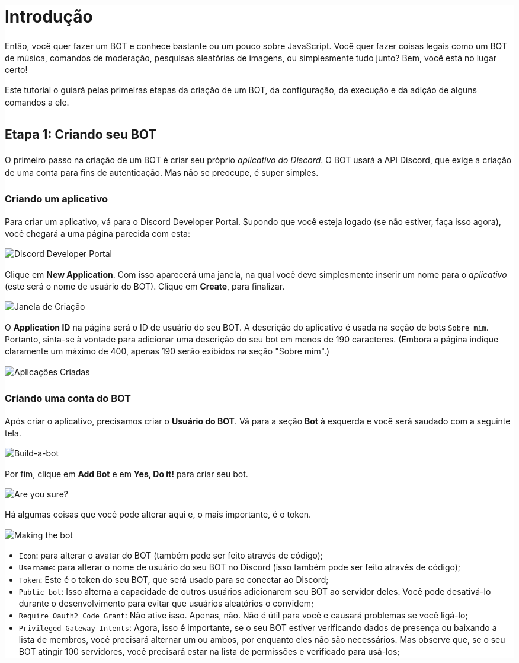 # Introdução

Então, você quer fazer um BOT e conhece bastante ou um pouco sobre JavaScript. Você quer fazer coisas legais como um BOT de música, comandos de moderação, pesquisas aleatórias de imagens, ou simplesmente tudo junto? Bem, você está no lugar certo!

Este tutorial o guiará pelas primeiras etapas da criação de um BOT, da configuração, da execução e da adição de alguns comandos a ele.

## Etapa 1: Criando seu BOT

O primeiro passo na criação de um BOT é criar seu próprio _aplicativo do Discord_. O BOT usará a API Discord, que exige a criação de uma conta para fins de autenticação. Mas não se preocupe, é super simples.

### Criando um aplicativo

Para criar um aplicativo, vá para o [Discord Developer Portal](https://discord.com/developers/applications/). Supondo que você esteja logado \(se não estiver, faça isso agora\), você chegará a uma página parecida com esta:

![Discord Developer Portal](./.gitbook/assets/application-page.png)

Clique em **New Application**. Com isso aparecerá uma janela, na qual você deve simplesmente inserir um nome para o _aplicativo_ \(este será o nome de usuário do BOT\). Clique em **Create**, para finalizar.

![Janela de Criação](./.gitbook/assets/new-application.png)

O **Application ID** na página será o ID de usuário do seu BOT. A descrição do aplicativo é usada na seção de bots `Sobre mim`. Portanto, sinta-se à vontade para adicionar uma descrição do seu bot em menos de 190 caracteres. (Embora a página indique claramente um máximo de 400, apenas 190 serão exibidos na seção "Sobre mim".)

![Aplicações Criadas](./.gitbook/assets/created-application.png)

### Criando uma conta do BOT

Após criar o aplicativo, precisamos criar o **Usuário do BOT**. Vá para a seção **Bot** à esquerda e você será saudado com a seguinte tela.

![Build-a-bot](./.gitbook/assets/making-bot.png)

Por fim, clique em **Add Bot** e em **Yes, Do it!** para criar seu bot.

![Are you sure?](./.gitbook/assets/add-bot-modal.png)

Há algumas coisas que você pode alterar aqui e, o mais importante, é o token.

![Making the bot](./.gitbook/assets/bot-created.png)

* `Icon`: para alterar o avatar do BOT \(também pode ser feito através de código\);
* `Username`: para alterar o nome de usuário do seu BOT no Discord \(isso também pode ser feito através de código\);
* `Token`: Este é o token do seu BOT, que será usado para se conectar ao Discord;
* `Public bot`: Isso alterna a capacidade de outros usuários adicionarem seu BOT ao servidor deles. Você pode desativá-lo durante o desenvolvimento para evitar que usuários aleatórios o convidem;
* `Require Oauth2 Code Grant`: Não ative isso. Apenas, não. Não é útil para você e causará problemas se você ligá-lo;
* `Privileged Gateway Intents`: Agora, isso é importante, se o seu BOT estiver verificando dados de presença ou baixando a lista de membros, você precisará alternar um ou ambos, por enquanto eles não são necessários. Mas observe que, se o seu BOT atingir 100 servidores, você precisará estar na lista de permissões e verificado para usá-los;
